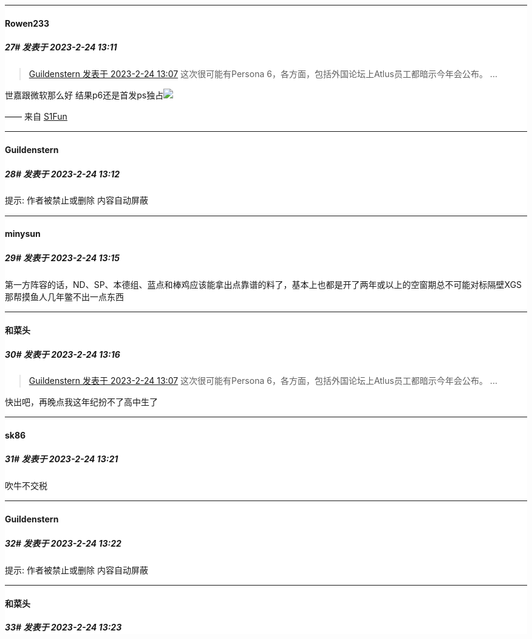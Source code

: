 *****

####  Rowen233  
##### 27#       发表于 2023-2-24 13:11

<blockquote><a href="httphttps://bbs.saraba1st.com/2b/forum.php?mod=redirect&amp;goto=findpost&amp;pid=59870505&amp;ptid=2119029" target="_blank">Guildenstern 发表于 2023-2-24 13:07</a>
这次很可能有Persona 6，各方面，包括外国论坛上Atlus员工都暗示今年会公布。 ...</blockquote>
世嘉跟微软那么好 结果p6还是首发ps独占<img src="https://static.saraba1st.com/image/smiley/face2017/067.png" referrerpolicy="no-referrer">

—— 来自 [S1Fun](https://s1fun.koalcat.com)

*****

####  Guildenstern  
##### 28#       发表于 2023-2-24 13:12

提示: 作者被禁止或删除 内容自动屏蔽

*****

####  minysun  
##### 29#       发表于 2023-2-24 13:15

第一方阵容的话，ND、SP、本德组、蓝点和棒鸡应该能拿出点靠谱的料了，基本上也都是开了两年或以上的空窗期总不可能对标隔壁XGS那帮摸鱼人几年鳖不出一点东西

*****

####  和菜头  
##### 30#       发表于 2023-2-24 13:16

<blockquote><a href="httphttps://bbs.saraba1st.com/2b/forum.php?mod=redirect&amp;goto=findpost&amp;pid=59870505&amp;ptid=2119029" target="_blank">Guildenstern 发表于 2023-2-24 13:07</a>
这次很可能有Persona 6，各方面，包括外国论坛上Atlus员工都暗示今年会公布。 ...</blockquote>
快出吧，再晚点我这年纪扮不了高中生了


*****

####  sk86  
##### 31#       发表于 2023-2-24 13:21

吹牛不交税

*****

####  Guildenstern  
##### 32#       发表于 2023-2-24 13:22

提示: 作者被禁止或删除 内容自动屏蔽

*****

####  和菜头  
##### 33#       发表于 2023-2-24 13:23
